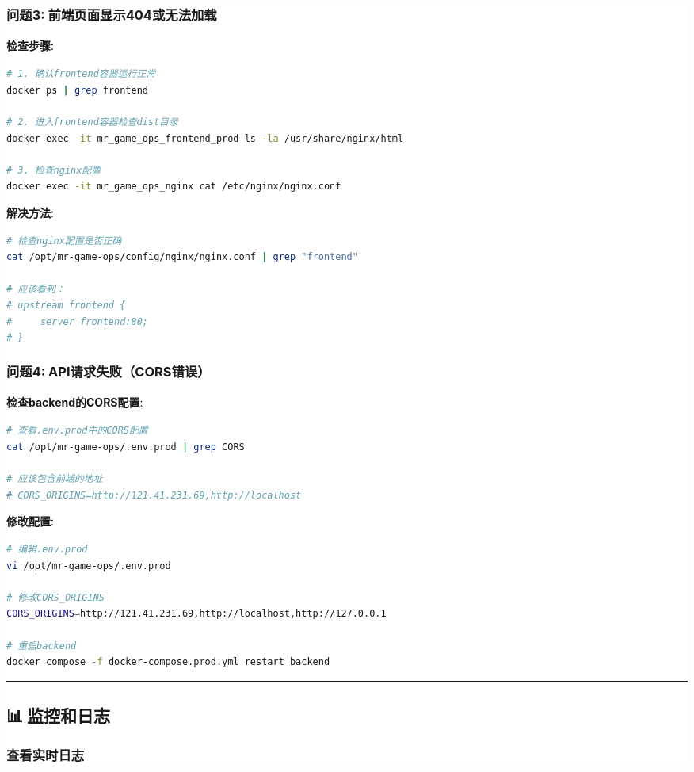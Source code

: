 ### 问题3: 前端页面显示404或无法加载

**检查步骤**:
```bash
# 1. 确认frontend容器运行正常
docker ps | grep frontend

# 2. 进入frontend容器检查dist目录
docker exec -it mr_game_ops_frontend_prod ls -la /usr/share/nginx/html

# 3. 检查nginx配置
docker exec -it mr_game_ops_nginx cat /etc/nginx/nginx.conf
```

**解决方法**:
```bash
# 检查nginx配置是否正确
cat /opt/mr-game-ops/config/nginx/nginx.conf | grep "frontend"

# 应该看到：
# upstream frontend {
#     server frontend:80;
# }
```

### 问题4: API请求失败（CORS错误）

**检查backend的CORS配置**:
```bash
# 查看.env.prod中的CORS配置
cat /opt/mr-game-ops/.env.prod | grep CORS

# 应该包含前端的地址
# CORS_ORIGINS=http://121.41.231.69,http://localhost
```

**修改配置**:
```bash
# 编辑.env.prod
vi /opt/mr-game-ops/.env.prod

# 修改CORS_ORIGINS
CORS_ORIGINS=http://121.41.231.69,http://localhost,http://127.0.0.1

# 重启backend
docker compose -f docker-compose.prod.yml restart backend
```

---

## 📊 监控和日志

### 查看实时日志
